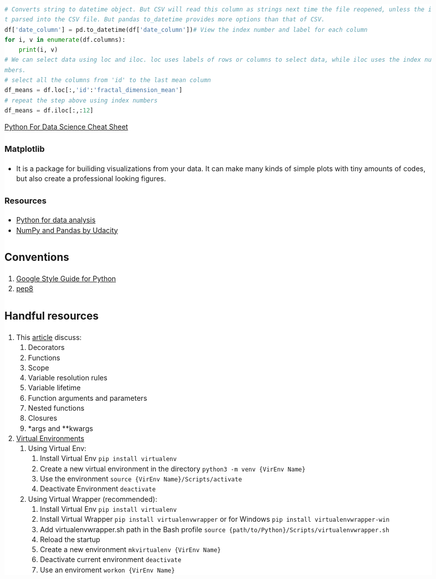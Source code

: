 ```py
# Converts string to datetime object. But CSV will read this column as strings next time the file reopened, unless the it parsed into the CSV file. But pandas to_datetime provides more options than that of CSV.
df['date_column'] = pd.to_datetime(df['date_column'])# View the index number and label for each column
for i, v in enumerate(df.columns):
    print(i, v)
# We can select data using loc and iloc. loc uses labels of rows or columns to select data, while iloc uses the index numbers.
# select all the columns from 'id' to the last mean column
df_means = df.loc[:,'id':'fractal_dimension_mean']
# repeat the step above using index numbers
df_means = df.iloc[:,:12]
```

[Python For Data Science Cheat Sheet](Files/Python%20For%20Data%20Science%20Cheat%20Sheet.pdf)

### Matplotlib

- It is a package for builiding visualizations from your data. It can make many kinds of simple plots with tiny amounts of codes, but also create a professional looking figures.

### Resources

- [Python for data analysis](http://www.ruxizhang.com/uploads/4/4/0/2/44023465/python_for_data_analysis.pdf)
- [NumPy and Pandas by Udacity](https://classroom.udacity.com/courses/ud170)

## Conventions

1. [Google Style Guide for Python](https://google.github.io/styleguide/pyguide.html)
2. [pep8](http://pep8online.com/)

## Handful resources

1. This [article](http://simeonfranklin.com/blog/2012/jul/1/python-decorators-in-12-steps/) discuss:
   1. Decorators
   2. Functions
   3. Scope
   4. Variable resolution rules
   5. Variable lifetime
   6. Function arguments and parameters
   7. Nested functions
   8. Closures
   9. \*args and \*\*kwargs
2. [Virtual Environments](https://realpython.com/python-virtual-environments-a-primer/#why-the-need-for-virtual-environments)
   1. Using Virtual Env:
      1. Install Virtual Env `pip install virtualenv`
      2. Create a new virtual environment in the directory `python3 -m venv {VirEnv Name}`
      3. Use the environment `source {VirEnv Name}/Scripts/activate`  
      4. Deactivate Environment `deactivate`
   2. Using Virtual Wrapper (recommended):
      1. Install Virtual Env `pip install virtualenv`
      2. Install Virtual Wrapper `pip install virtualenvwrapper` or for Windows `pip install virtualenvwrapper-win`
      3. Add virtualenvwrapper.sh path in the Bash profile `source {path/to/Python}/Scripts/virtualenvwrapper.sh`
      4. Reload the startup
      5. Create a new environment `mkvirtualenv {VirEnv Name}`
      6. Deactivate current environment `deactivate`
      7. Use an enviroment `workon {VirEnv Name}`